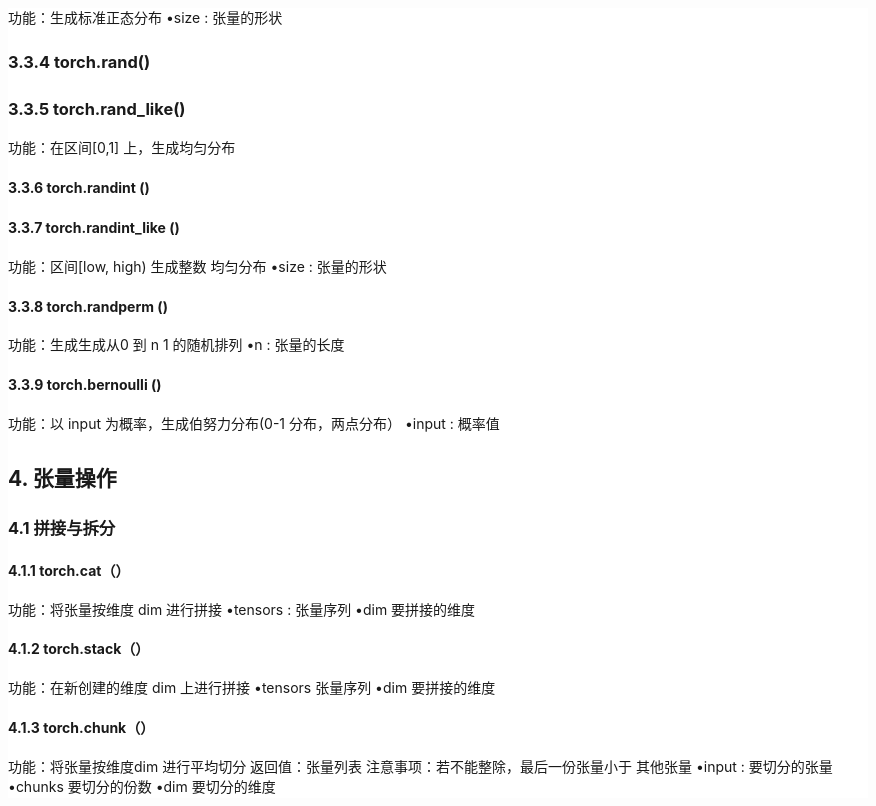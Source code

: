功能：生成标准正态分布
•size : 张量的形状

### 3.3.4 torch.rand()



### 3.3.5 torch.rand_like()

功能：在区间[0,1] 上，生成均匀分布

#### 3.3.6 torch.randint ()

#### 3.3.7 torch.randint_like ()

功能：区间[low, high) 生成整数 均匀分布
•size : 张量的形状

#### 3.3.8 torch.randperm ()

功能：生成生成从0 到 n 1 的随机排列
•n : 张量的长度

#### 3.3.9 torch.bernoulli ()

功能：以
input 为概率，生成伯努力分布(0-1 分布，两点分布）
•input : 概率值

## 4. 张量操作

### 4.1 拼接与拆分

#### 4.1.1 torch.cat（）

功能：将张量按维度
dim 进行拼接
•tensors : 张量序列
•dim 要拼接的维度

#### 4.1.2 torch.stack（）

功能：在新创建的维度 dim 上进行拼接
•tensors 张量序列
•dim 要拼接的维度

#### 4.1.3 torch.chunk（）

功能：将张量按维度dim 进行平均切分
返回值：张量列表
注意事项：若不能整除，最后一份张量小于
其他张量
•input : 要切分的张量
•chunks 要切分的份数
•dim 要切分的维度
